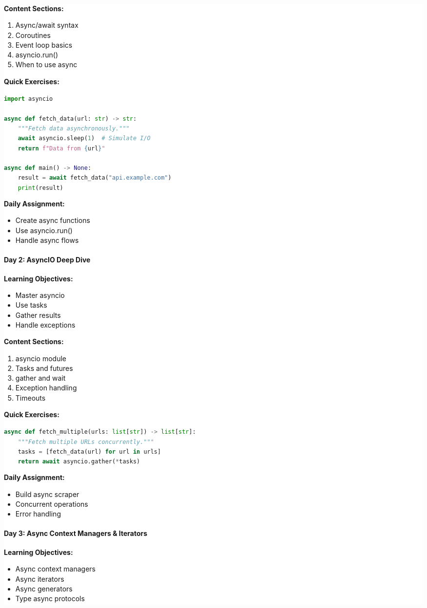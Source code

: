**Content Sections:**
1. Async/await syntax
2. Coroutines
3. Event loop basics
4. asyncio.run()
5. When to use async

**Quick Exercises:**
```python
import asyncio

async def fetch_data(url: str) -> str:
    """Fetch data asynchronously."""
    await asyncio.sleep(1)  # Simulate I/O
    return f"Data from {url}"
    
async def main() -> None:
    result = await fetch_data("api.example.com")
    print(result)
```

**Daily Assignment:**
- Create async functions
- Use asyncio.run()
- Handle async flows

#### Day 2: AsyncIO Deep Dive
**Learning Objectives:**
- Master asyncio
- Use tasks
- Gather results
- Handle exceptions

**Content Sections:**
1. asyncio module
2. Tasks and futures
3. gather and wait
4. Exception handling
5. Timeouts

**Quick Exercises:**
```python
async def fetch_multiple(urls: list[str]) -> list[str]:
    """Fetch multiple URLs concurrently."""
    tasks = [fetch_data(url) for url in urls]
    return await asyncio.gather(*tasks)
```

**Daily Assignment:**
- Build async scraper
- Concurrent operations
- Error handling

#### Day 3: Async Context Managers & Iterators
**Learning Objectives:**
- Async context managers
- Async iterators
- Async generators
- Type async protocols
